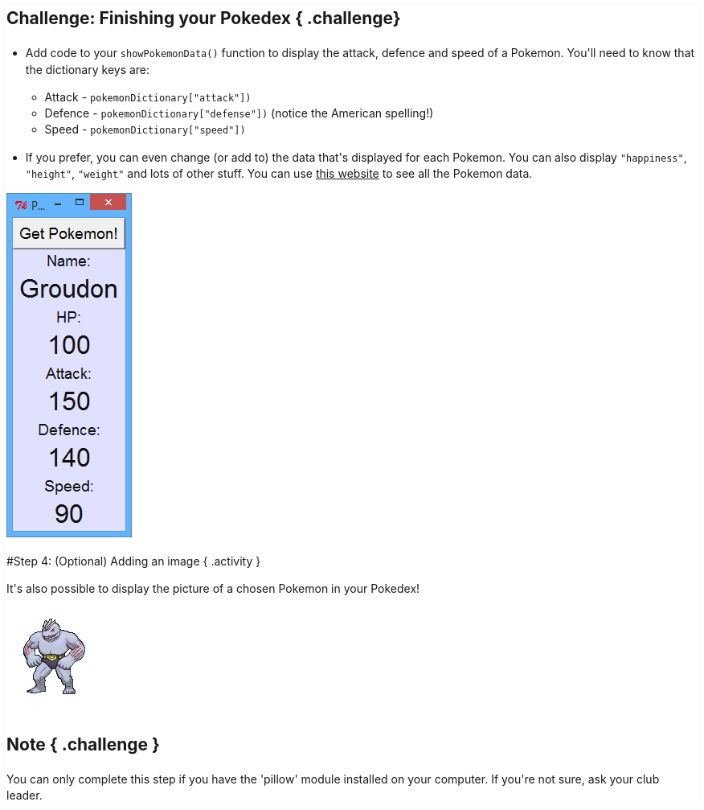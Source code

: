 ## Challenge: Finishing your Pokedex { .challenge}
+ Add code to your `showPokemonData()` function to display the attack, defence and speed of a Pokemon. You'll need to know that the dictionary keys are:
	+ Attack - `pokemonDictionary["attack"])`
	+ Defence - `pokemonDictionary["defense"])` (notice the American spelling!)
	+ Speed - `pokemonDictionary["speed"])`

+ If you prefer, you can even change (or add to) the data that's displayed for each Pokemon. You can also display `"happiness"`, `"height"`, `"weight"` and lots of other stuff. You can use <a href="http://pokeapi.co/">this website</a> to see all the Pokemon data.

![screenshot](gui-pokedex-finished.png)

#Step 4: (Optional) Adding an image { .activity }

It's also possible to display the picture of a chosen Pokemon in your Pokedex!

![screenshot](67.png)

## Note { .challenge }
You can only complete this step if you have the 'pillow' module installed on your computer. If you're not sure, ask your club leader.
